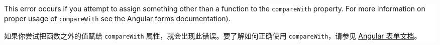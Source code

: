 This error occurs if you attempt to assign something other than a function to the `compareWith`
property. For more information on proper usage of `compareWith` see the
[Angular forms documentation](https://angular.io/api/forms/SelectControlValueAccessor#caveat-option-selection)).

如果你尝试把函数之外的值赋给 `compareWith` 属性，就会出现此错误。要了解如何正确使用 `compareWith`，请参见 [Angular 表单文档](https://angular.cn/api/forms/SelectControlValueAccessor#caveat-option-selection)。
